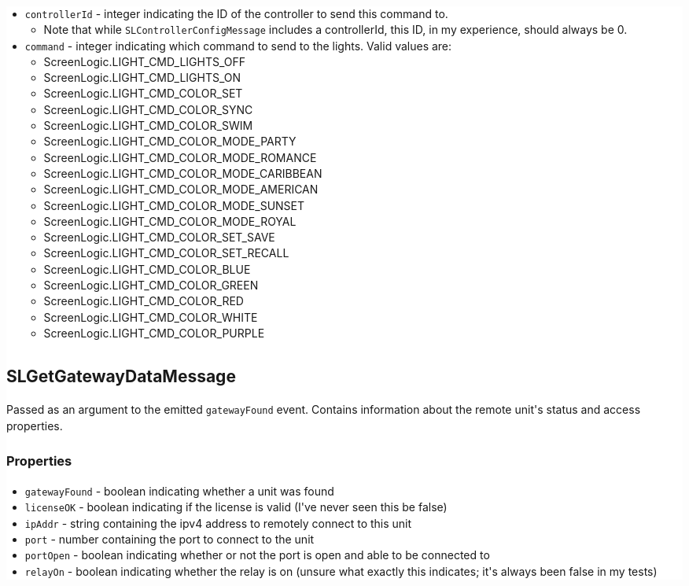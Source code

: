 * `controllerId` - integer indicating the ID of the controller to send this command to.
  * Note that while `SLControllerConfigMessage` includes a controllerId, this ID, in my experience, should always be 0.
* `command` - integer indicating which command to send to the lights. Valid values are:
  * ScreenLogic.LIGHT_CMD_LIGHTS_OFF
  * ScreenLogic.LIGHT_CMD_LIGHTS_ON
  * ScreenLogic.LIGHT_CMD_COLOR_SET
  * ScreenLogic.LIGHT_CMD_COLOR_SYNC
  * ScreenLogic.LIGHT_CMD_COLOR_SWIM
  * ScreenLogic.LIGHT_CMD_COLOR_MODE_PARTY
  * ScreenLogic.LIGHT_CMD_COLOR_MODE_ROMANCE
  * ScreenLogic.LIGHT_CMD_COLOR_MODE_CARIBBEAN
  * ScreenLogic.LIGHT_CMD_COLOR_MODE_AMERICAN
  * ScreenLogic.LIGHT_CMD_COLOR_MODE_SUNSET
  * ScreenLogic.LIGHT_CMD_COLOR_MODE_ROYAL
  * ScreenLogic.LIGHT_CMD_COLOR_SET_SAVE
  * ScreenLogic.LIGHT_CMD_COLOR_SET_RECALL
  * ScreenLogic.LIGHT_CMD_COLOR_BLUE
  * ScreenLogic.LIGHT_CMD_COLOR_GREEN
  * ScreenLogic.LIGHT_CMD_COLOR_RED
  * ScreenLogic.LIGHT_CMD_COLOR_WHITE
  * ScreenLogic.LIGHT_CMD_COLOR_PURPLE

## SLGetGatewayDataMessage

Passed as an argument to the emitted `gatewayFound` event. Contains information about the remote unit's status and access properties.

### Properties

* `gatewayFound` - boolean indicating whether a unit was found
* `licenseOK` - boolean indicating if the license is valid (I've never seen this be false)
* `ipAddr` - string containing the ipv4 address to remotely connect to this unit
* `port` - number containing the port to connect to the unit
* `portOpen` - boolean indicating whether or not the port is open and able to be connected to
* `relayOn` - boolean indicating whether the relay is on (unsure what exactly this indicates; it's always been false in my tests)
